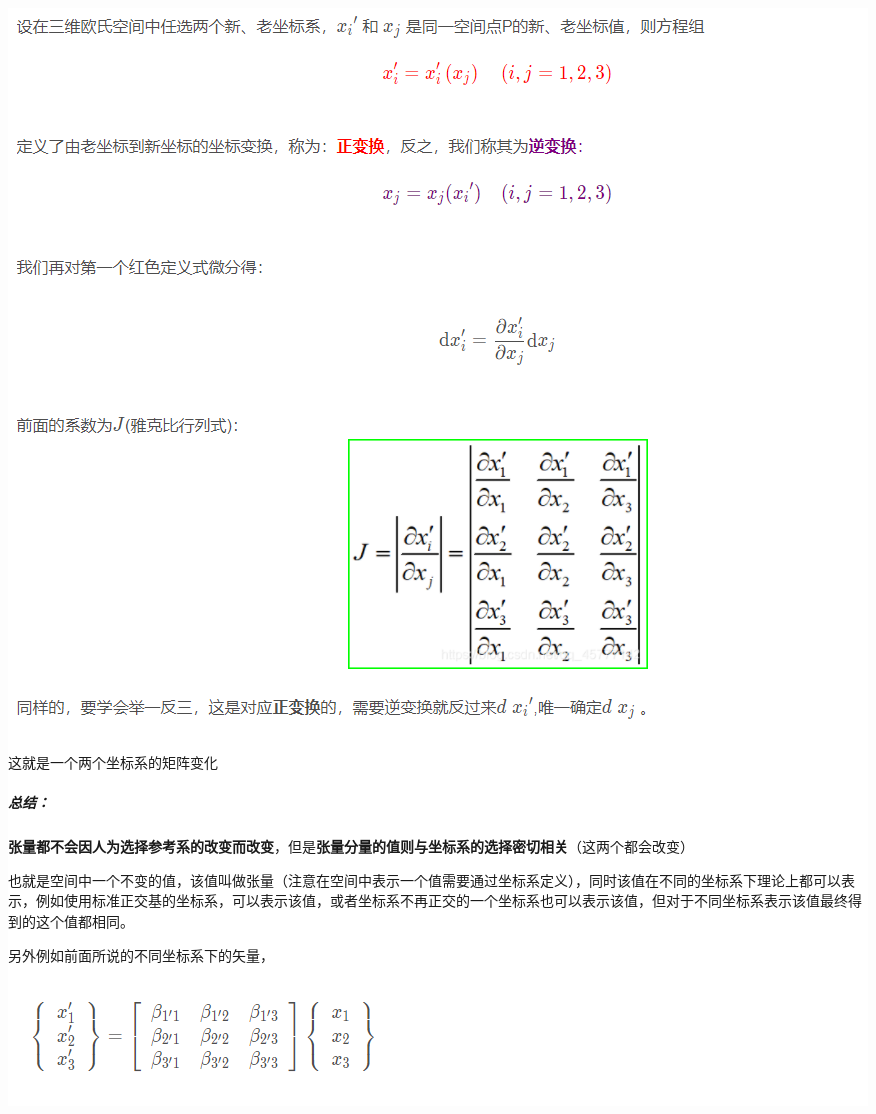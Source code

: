 ![image-20211118103459538](taiji-image/image-20211118103459538.png)

这就是一个两个坐标系的矩阵变化

##### 总结：

**张量都不会因人为选择参考系的改变而改变**，但是**张量分量的值则与坐标系的选择密切相关**（这两个都会改变）

也就是空间中一个不变的值，该值叫做张量（注意在空间中表示一个值需要通过坐标系定义），同时该值在不同的坐标系下理论上都可以表示，例如使用标准正交基的坐标系，可以表示该值，或者坐标系不再正交的一个坐标系也可以表示该值，但对于不同坐标系表示该值最终得到的这个值都相同。

另外例如前面所说的不同坐标系下的矢量，

![image-20211118105327094](taiji-image/image-20211118105327094.png)
